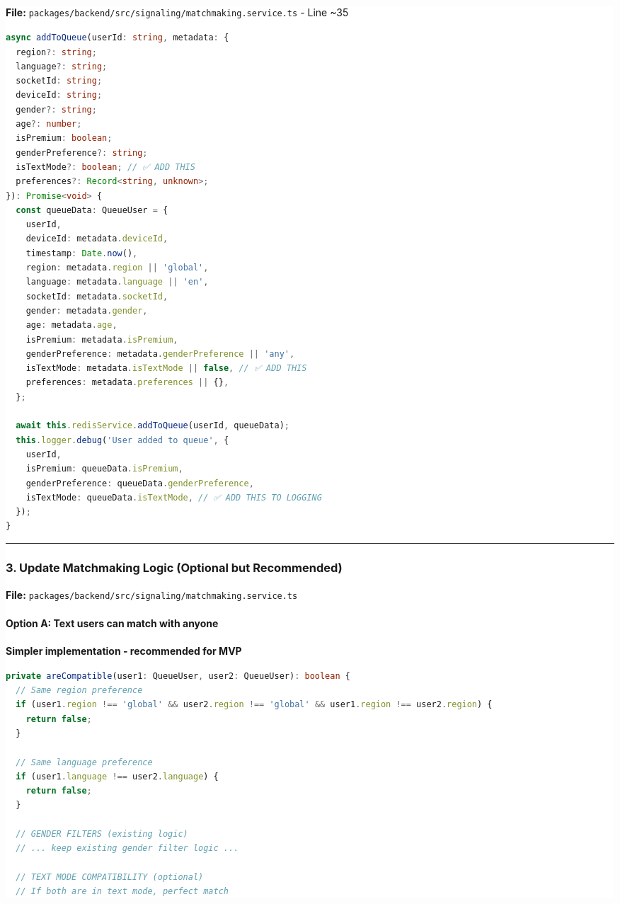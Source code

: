 **File:** `packages/backend/src/signaling/matchmaking.service.ts` - Line ~35

```typescript
async addToQueue(userId: string, metadata: { 
  region?: string; 
  language?: string; 
  socketId: string;
  deviceId: string;
  gender?: string;
  age?: number;
  isPremium: boolean;
  genderPreference?: string;
  isTextMode?: boolean; // ✅ ADD THIS
  preferences?: Record<string, unknown>;
}): Promise<void> {
  const queueData: QueueUser = {
    userId,
    deviceId: metadata.deviceId,
    timestamp: Date.now(),
    region: metadata.region || 'global',
    language: metadata.language || 'en',
    socketId: metadata.socketId,
    gender: metadata.gender,
    age: metadata.age,
    isPremium: metadata.isPremium,
    genderPreference: metadata.genderPreference || 'any',
    isTextMode: metadata.isTextMode || false, // ✅ ADD THIS
    preferences: metadata.preferences || {},
  };

  await this.redisService.addToQueue(userId, queueData);
  this.logger.debug('User added to queue', { 
    userId, 
    isPremium: queueData.isPremium,
    genderPreference: queueData.genderPreference,
    isTextMode: queueData.isTextMode, // ✅ ADD THIS TO LOGGING
  });
}
```

---

### 3. Update Matchmaking Logic (Optional but Recommended)

**File:** `packages/backend/src/signaling/matchmaking.service.ts`

#### Option A: Text users can match with anyone
**Simpler implementation - recommended for MVP**

```typescript
private areCompatible(user1: QueueUser, user2: QueueUser): boolean {
  // Same region preference
  if (user1.region !== 'global' && user2.region !== 'global' && user1.region !== user2.region) {
    return false;
  }

  // Same language preference
  if (user1.language !== user2.language) {
    return false;
  }

  // GENDER FILTERS (existing logic)
  // ... keep existing gender filter logic ...

  // TEXT MODE COMPATIBILITY (optional)
  // If both are in text mode, perfect match
```
